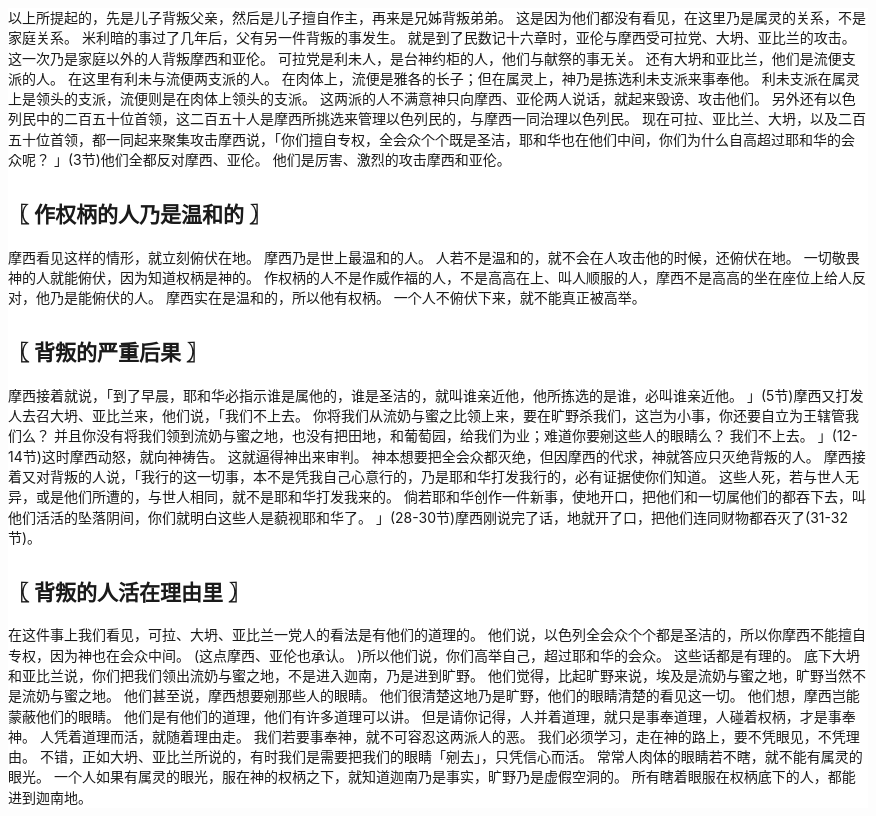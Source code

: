 以上所提起的，先是儿子背叛父亲，然后是儿子擅自作主，再来是兄姊背叛弟弟。
这是因为他们都没有看见，在这里乃是属灵的关系，不是家庭关系。
米利暗的事过了几年后，父有另一件背叛的事发生。
就是到了民数记十六章时，亚伦与摩西受可拉党、大坍、亚比兰的攻击。
这一次乃是家庭以外的人背叛摩西和亚伦。
可拉党是利未人，是台神约柜的人，他们与献祭的事无关。
还有大坍和亚比兰，他们是流便支派的人。
在这里有利未与流便两支派的人。
在肉体上，流便是雅各的长子；但在属灵上，神乃是拣选利未支派来事奉他。
利未支派在属灵上是领头的支派，流便则是在肉体上领头的支派。
这两派的人不满意神只向摩西、亚伦两人说话，就起来毁谤、攻击他们。
另外还有以色列民中的二百五十位首领，这二百五十人是摩西所挑选来管理以色列民的，与摩西一同治理以色列民。
现在可拉、亚比兰、大坍，以及二百五十位首领，都一同起来聚集攻击摩西说，「你们擅自专权，全会众个个既是圣洁，耶和华也在他们中间，你们为什么自高超过耶和华的会众呢？
」(3节)他们全都反对摩西、亚伦。
他们是厉害、激烈的攻击摩西和亚伦。

## 〖 作权柄的人乃是温和的 〗

摩西看见这样的情形，就立刻俯伏在地。
摩西乃是世上最温和的人。
人若不是温和的，就不会在人攻击他的时候，还俯伏在地。
一切敬畏神的人就能俯伏，因为知道权柄是神的。
作权柄的人不是作威作福的人，不是高高在上、叫人顺服的人，摩西不是高高的坐在座位上给人反对，他乃是能俯伏的人。
摩西实在是温和的，所以他有权柄。
一个人不俯伏下来，就不能真正被高举。

## 〖 背叛的严重后果 〗

摩西接着就说，「到了早晨，耶和华必指示谁是属他的，谁是圣洁的，就叫谁亲近他，他所拣选的是谁，必叫谁亲近他。
」(5节)摩西又打发人去召大坍、亚比兰来，他们说，「我们不上去。
你将我们从流奶与蜜之比领上来，要在旷野杀我们，这岂为小事，你还要自立为王辖管我们么？
并且你没有将我们领到流奶与蜜之地，也没有把田地，和葡萄园，给我们为业；难道你要剜这些人的眼睛么？
我们不上去。
」(12-14节)这时摩西动怒，就向神祷告。
这就逼得神出来审判。
神本想要把全会众都灭绝，但因摩西的代求，神就答应只灭绝背叛的人。
摩西接着又对背叛的人说，「我行的这一切事，本不是凭我自己心意行的，乃是耶和华打发我行的，必有证据使你们知道。
这些人死，若与世人无异，或是他们所遭的，与世人相同，就不是耶和华打发我来的。
倘若耶和华创作一件新事，使地开口，把他们和一切属他们的都吞下去，叫他们活活的坠落阴间，你们就明白这些人是藐视耶和华了。
」(28-30节)摩西刚说完了话，地就开了口，把他们连同财物都吞灭了(31-32节)。

## 〖 背叛的人活在理由里 〗

在这件事上我们看见，可拉、大坍、亚比兰一党人的看法是有他们的道理的。
他们说，以色列全会众个个都是圣洁的，所以你摩西不能擅自专权，因为神也在会众中间。
(这点摩西、亚伦也承认。
)所以他们说，你们高举自己，超过耶和华的会众。
这些话都是有理的。
底下大坍和亚比兰说，你们把我们领出流奶与蜜之地，不是进入迦南，乃是进到旷野。
他们觉得，比起旷野来说，埃及是流奶与蜜之地，旷野当然不是流奶与蜜之地。
他们甚至说，摩西想要剜那些人的眼睛。
他们很清楚这地乃是旷野，他们的眼睛清楚的看见这一切。
他们想，摩西岂能蒙蔽他们的眼睛。
他们是有他们的道理，他们有许多道理可以讲。
但是请你记得，人并着道理，就只是事奉道理，人碰着权柄，才是事奉神。
人凭着道理而活，就随着理由走。
我们若要事奉神，就不可容忍这两派人的恶。
我们必须学习，走在神的路上，要不凭眼见，不凭理由。
不错，正如大坍、亚比兰所说的，有时我们是需要把我们的眼睛「剜去」，只凭信心而活。
常常人肉体的眼睛若不瞎，就不能有属灵的眼光。
一个人如果有属灵的眼光，服在神的权柄之下，就知道迦南乃是事实，旷野乃是虚假空洞的。
所有瞎着眼服在权柄底下的人，都能进到迦南地。
